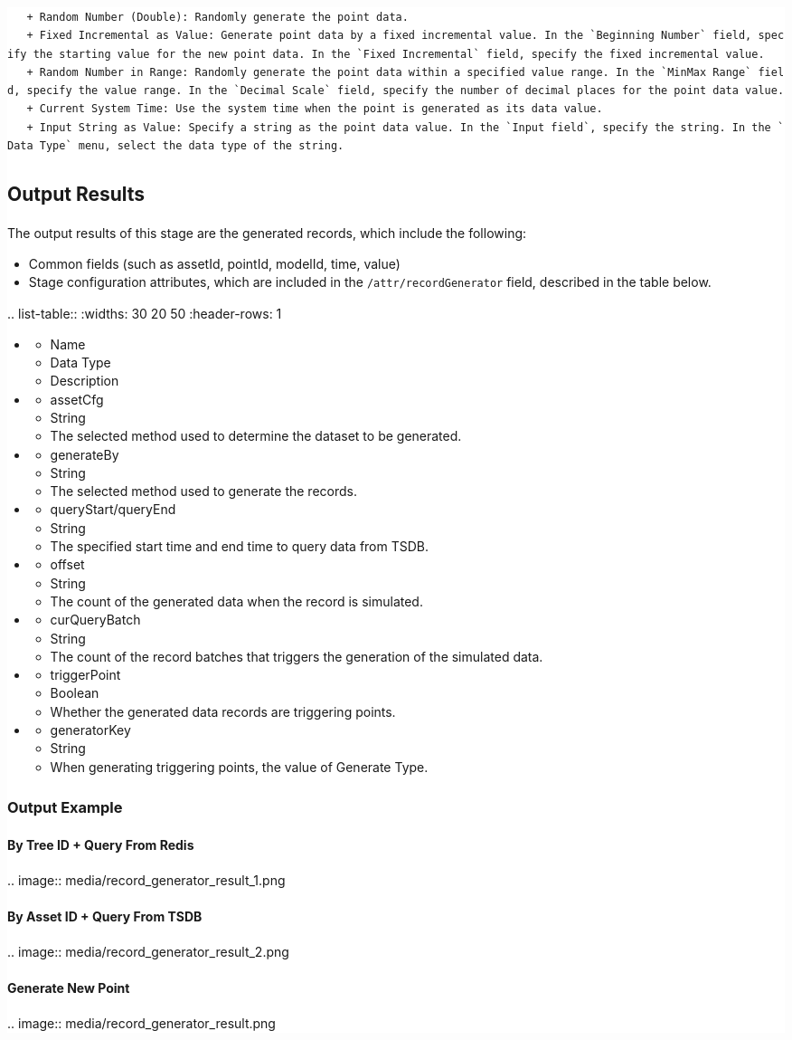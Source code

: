        + Random Number (Double): Randomly generate the point data.
       + Fixed Incremental as Value: Generate point data by a fixed incremental value. In the `Beginning Number` field, specify the starting value for the new point data. In the `Fixed Incremental` field, specify the fixed incremental value.
       + Random Number in Range: Randomly generate the point data within a specified value range. In the `MinMax Range` field, specify the value range. In the `Decimal Scale` field, specify the number of decimal places for the point data value.
       + Current System Time: Use the system time when the point is generated as its data value.
       + Input String as Value: Specify a string as the point data value. In the `Input field`, specify the string. In the `Data Type` menu, select the data type of the string.


## Output Results

The output results of this stage are the generated records, which include the following:

- Common fields (such as assetId, pointId, modelId, time, value)
- Stage configuration attributes, which are included in the `/attr/recordGenerator` field, described in the table below.

.. list-table::
   :widths: 30 20 50
   :header-rows: 1

   * - Name
     - Data Type
     - Description
   * - assetCfg
     - String
     - The selected method used to determine the dataset to be generated.
   * - generateBy
     - String
     - The selected method used to generate the records.
   * - queryStart/queryEnd
     - String
     - The specified start time and end time to query data from TSDB.
   * - offset
     - String
     - The count of the generated data when the record is simulated.
   * - curQueryBatch
     - String
     - The count of the record batches that triggers the generation of the simulated data.
   * - triggerPoint
     - Boolean
     - Whether the generated data records are triggering points.
   * - generatorKey
     - String
     - When generating triggering points, the value of Generate Type.


### Output Example

#### By Tree ID + Query From Redis

.. image:: media/record_generator_result_1.png

#### By Asset ID + Query From TSDB

.. image:: media/record_generator_result_2.png

#### Generate New Point

.. image:: media/record_generator_result.png


